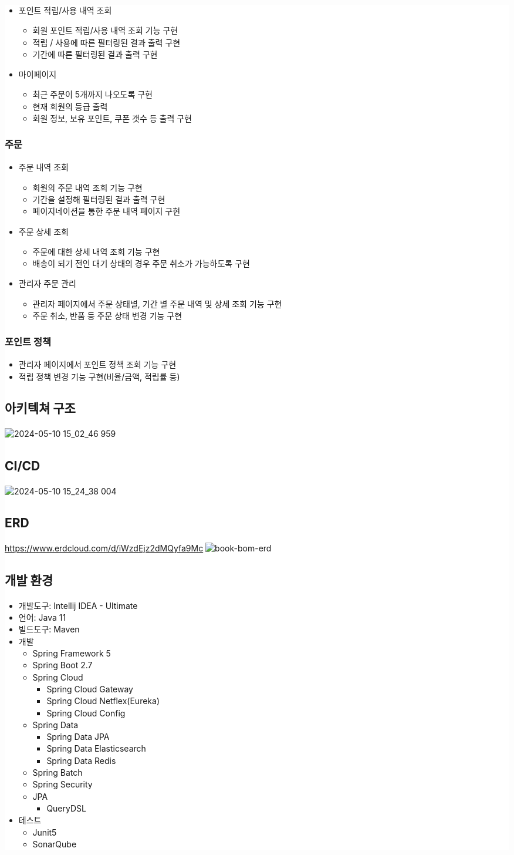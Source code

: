 - 포인트 적립/사용 내역 조회
  - 회원 포인트 적립/사용 내역 조회 기능 구현
  - 적립 / 사용에 따른 필터링된 결과 출력 구현
  - 기간에 따른 필터링된 결과 출력 구현

- 마이페이지
  - 최근 주문이 5개까지 나오도록 구현
  - 현재 회원의 등급 출력
  - 회원 정보, 보유 포인트, 쿠폰 갯수 등 출력 구현

### 주문
- 주문 내역 조회
  - 회원의 주문 내역 조회 기능 구현
  - 기간을 설정해 필터링된 결과 출력 구현
  - 페이지네이션을 통한 주문 내역 페이지 구현
    
- 주문 상세 조회
  - 주문에 대한 상세 내역 조회 기능 구현
  - 배송이 되기 전인 대기 상태의 경우 주문 취소가 가능하도록 구현
    
- 관리자 주문 관리
  - 관리자 페이지에서 주문 상태별, 기간 별 주문 내역 및 상세 조회 기능 구현
  - 주문 취소, 반품 등 주문 상태 변경 기능 구현

### 포인트 정책
- 관리자 페이지에서 포인트 정책 조회 기능 구현
- 적립 정책 변경 기능 구현(비율/금액, 적립률 등)

## 아키텍쳐 구조
![2024-05-10 15_02_46 959](https://github.com/nhnacademy-be5-bom/.github/assets/132794328/05f51e5f-3373-4e02-b421-e29422e7ef57)

## CI/CD
![2024-05-10 15_24_38 004](https://github.com/nhnacademy-be5-bom/.github/assets/67140032/9aa9a11d-52c0-4c8f-a873-ea4f124846f4)

## ERD
https://www.erdcloud.com/d/iWzdEjz2dMQyfa9Mc
![book-bom-erd](https://github.com/nhnacademy-be5-bom/.github/assets/132794328/ce94f6dc-8a01-4b75-8b7c-3aa5c5c63ff2)

## 개발 환경
- 개발도구: Intellij IDEA - Ultimate
- 언어: Java 11<br>
- 빌드도구: Maven
- 개발
  - Spring Framework 5
  - Spring Boot 2.7
  - Spring Cloud
    - Spring Cloud Gateway
    - Spring Cloud Netflex(Eureka)
    - Spring Cloud Config
  - Spring Data
    - Spring Data JPA
    - Spring Data Elasticsearch
    - Spring Data Redis
  - Spring Batch
  - Spring Security
  - JPA
    - QueryDSL
- 테스트
  - Junit5
  - SonarQube